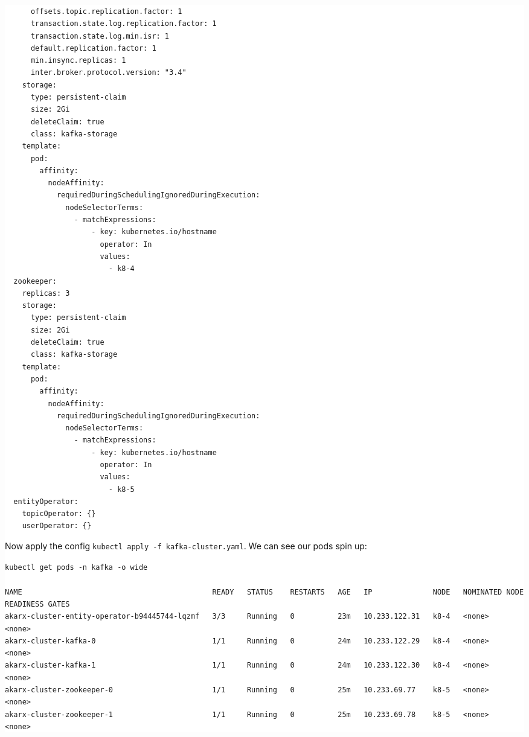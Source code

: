 ```
      offsets.topic.replication.factor: 1
      transaction.state.log.replication.factor: 1
      transaction.state.log.min.isr: 1
      default.replication.factor: 1
      min.insync.replicas: 1
      inter.broker.protocol.version: "3.4"
    storage:
      type: persistent-claim
      size: 2Gi
      deleteClaim: true
      class: kafka-storage
    template:
      pod:
        affinity:
          nodeAffinity:
            requiredDuringSchedulingIgnoredDuringExecution:
              nodeSelectorTerms:
                - matchExpressions:
                    - key: kubernetes.io/hostname
                      operator: In
                      values:
                        - k8-4
  zookeeper:
    replicas: 3
    storage:
      type: persistent-claim
      size: 2Gi
      deleteClaim: true
      class: kafka-storage
    template:
      pod:
        affinity:
          nodeAffinity:
            requiredDuringSchedulingIgnoredDuringExecution:
              nodeSelectorTerms:
                - matchExpressions:
                    - key: kubernetes.io/hostname
                      operator: In
                      values:
                        - k8-5
  entityOperator:
    topicOperator: {}
    userOperator: {}
```

Now apply the config `kubectl apply -f kafka-cluster.yaml`.
We can see our pods spin up:

```
kubectl get pods -n kafka -o wide

NAME                                            READY   STATUS    RESTARTS   AGE   IP              NODE   NOMINATED NODE   READINESS GATES
akarx-cluster-entity-operator-b94445744-lqzmf   3/3     Running   0          23m   10.233.122.31   k8-4   <none>           <none>
akarx-cluster-kafka-0                           1/1     Running   0          24m   10.233.122.29   k8-4   <none>           <none>
akarx-cluster-kafka-1                           1/1     Running   0          24m   10.233.122.30   k8-4   <none>           <none>
akarx-cluster-zookeeper-0                       1/1     Running   0          25m   10.233.69.77    k8-5   <none>           <none>
akarx-cluster-zookeeper-1                       1/1     Running   0          25m   10.233.69.78    k8-5   <none>           <none>
```